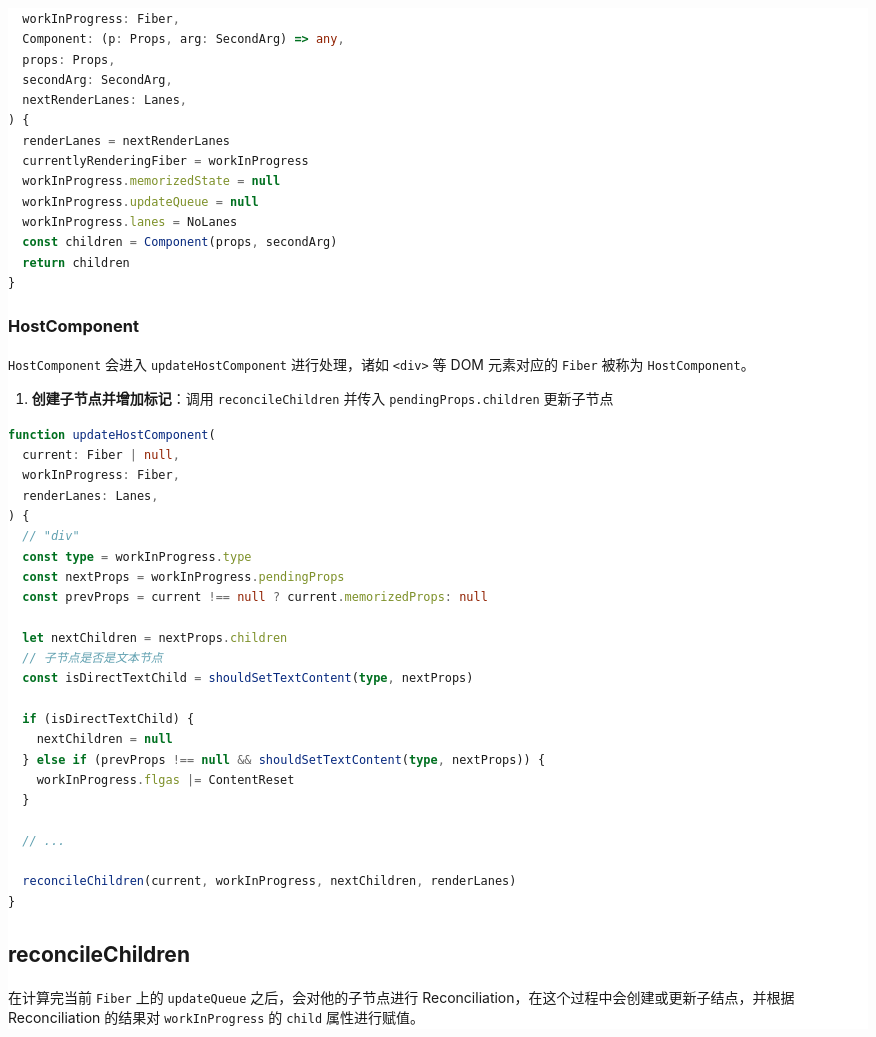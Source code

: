 ```typescript
  workInProgress: Fiber,
  Component: (p: Props, arg: SecondArg) => any,
  props: Props,
  secondArg: SecondArg,
  nextRenderLanes: Lanes,
) {
  renderLanes = nextRenderLanes
  currentlyRenderingFiber = workInProgress
  workInProgress.memorizedState = null
  workInProgress.updateQueue = null
  workInProgress.lanes = NoLanes
  const children = Component(props, secondArg)
  return children
}
```

### HostComponent

`HostComponent` 会进入 `updateHostComponent` 进行处理，诸如 `<div>` 等 DOM 元素对应的 `Fiber` 被称为 `HostComponent`。

1. **创建子节点并增加标记**：调用 `reconcileChildren` 并传入 `pendingProps.children` 更新子节点

```typescript
function updateHostComponent(
  current: Fiber | null,
  workInProgress: Fiber,
  renderLanes: Lanes,
) {
  // "div"
  const type = workInProgress.type
  const nextProps = workInProgress.pendingProps
  const prevProps = current !== null ? current.memorizedProps: null
  
  let nextChildren = nextProps.children
  // 子节点是否是文本节点
  const isDirectTextChild = shouldSetTextContent(type, nextProps)
  
  if (isDirectTextChild) {
    nextChildren = null
  } else if (prevProps !== null && shouldSetTextContent(type, nextProps)) {
    workInProgress.flgas |= ContentReset
  }
    
  // ...

  reconcileChildren(current, workInProgress, nextChildren, renderLanes)
}
```

## reconcileChildren

在计算完当前 `Fiber` 上的 `updateQueue` 之后，会对他的子节点进行 Reconciliation，在这个过程中会创建或更新子结点，并根据 Reconciliation 的结果对 `workInProgress` 的 `child` 属性进行赋值。
